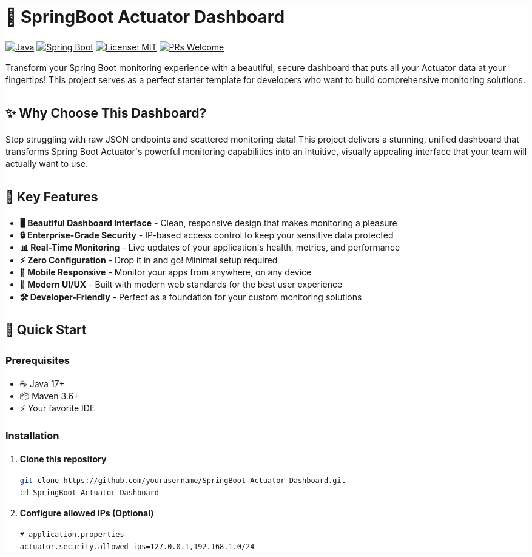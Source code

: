 # 🚀 SpringBoot Actuator Dashboard

[![Java](https://img.shields.io/badge/Java-17+-orange.svg)](https://www.oracle.com/java/)
[![Spring Boot](https://img.shields.io/badge/Spring%20Boot-3.5.4-brightgreen.svg)](https://spring.io/projects/spring-boot)
[![License: MIT](https://img.shields.io/badge/License-MIT-yellow.svg)](https://opensource.org/licenses/MIT)
[![PRs Welcome](https://img.shields.io/badge/PRs-welcome-brightgreen.svg)](http://makeapullrequest.com)

Transform your Spring Boot monitoring experience with a beautiful, secure dashboard that puts all your Actuator data at your fingertips! This project serves as a perfect starter template for developers who want to build comprehensive monitoring solutions.

## ✨ Why Choose This Dashboard?

Stop struggling with raw JSON endpoints and scattered monitoring data! This project delivers a stunning, unified dashboard that transforms Spring Boot Actuator's powerful monitoring capabilities into an intuitive, visually appealing interface that your team will actually want to use.

## 🎯 Key Features

- **🖥️ Beautiful Dashboard Interface** - Clean, responsive design that makes monitoring a pleasure
- **🔒 Enterprise-Grade Security** - IP-based access control to keep your sensitive data protected  
- **📊 Real-Time Monitoring** - Live updates of your application's health, metrics, and performance
- **⚡ Zero Configuration** - Drop it in and go! Minimal setup required
- **📱 Mobile Responsive** - Monitor your apps from anywhere, on any device
- **🎨 Modern UI/UX** - Built with modern web standards for the best user experience
- **🛠️ Developer-Friendly** - Perfect as a foundation for your custom monitoring solutions

## 🚀 Quick Start

### Prerequisites

- ☕ Java 17+
- 📦 Maven 3.6+
- ⚡ Your favorite IDE

### Installation

1. **Clone this repository**
   ```bash
   git clone https://github.com/yourusername/SpringBoot-Actuator-Dashboard.git
   cd SpringBoot-Actuator-Dashboard
   ```

2. **Configure allowed IPs (Optional)**
   ```properties
   # application.properties
   actuator.security.allowed-ips=127.0.0.1,192.168.1.0/24
   ```
